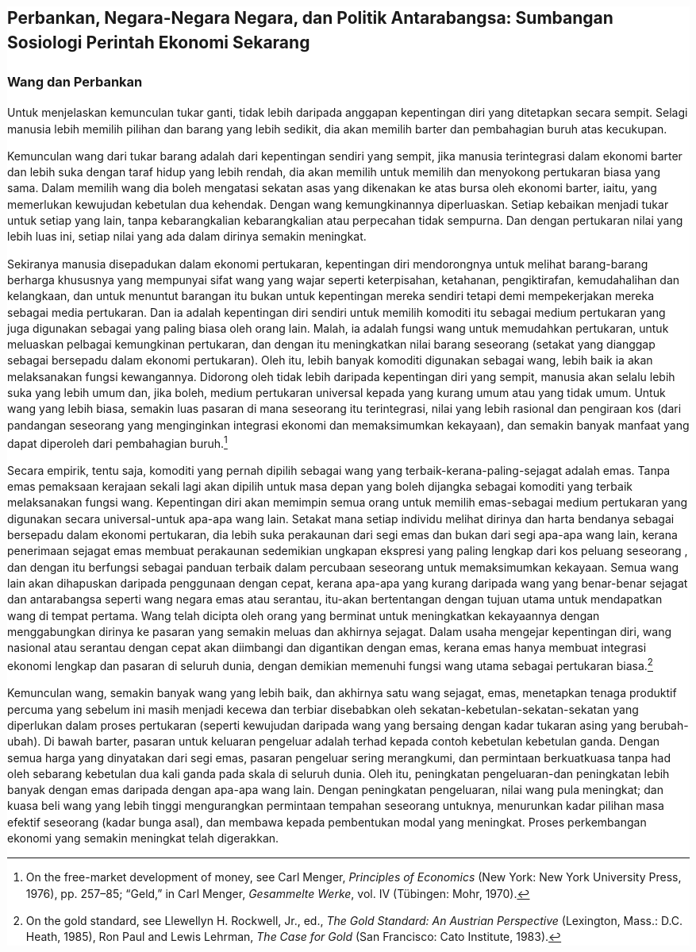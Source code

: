 ## Perbankan, Negara-Negara Negara, dan Politik Antarabangsa: Sumbangan Sosiologi Perintah Ekonomi Sekarang

### Wang dan Perbankan

Untuk menjelaskan kemunculan tukar ganti, tidak lebih daripada anggapan kepentingan diri yang ditetapkan secara sempit. Selagi manusia lebih memilih pilihan dan barang yang lebih sedikit, dia akan memilih barter dan pembahagian buruh atas kecukupan.

Kemunculan wang dari tukar barang adalah dari kepentingan sendiri yang sempit, jika manusia terintegrasi dalam ekonomi barter dan lebih suka dengan taraf hidup yang lebih rendah, dia akan memilih untuk memilih dan menyokong pertukaran biasa yang sama. Dalam memilih wang dia boleh mengatasi sekatan asas yang dikenakan ke atas bursa oleh ekonomi barter, iaitu, yang memerlukan kewujudan kebetulan dua kehendak. Dengan wang kemungkinannya diperluaskan. Setiap kebaikan menjadi tukar untuk setiap yang lain, tanpa kebarangkalian kebarangkalian atau perpecahan tidak sempurna. Dan dengan pertukaran nilai yang lebih luas ini, setiap nilai yang ada dalam dirinya semakin meningkat.

Sekiranya manusia disepadukan dalam ekonomi pertukaran, kepentingan diri mendorongnya untuk melihat barang-barang berharga khususnya yang mempunyai sifat wang yang wajar seperti keterpisahan, ketahanan, pengiktirafan, kemudahalihan dan kelangkaan, dan untuk menuntut barangan itu bukan untuk kepentingan mereka sendiri tetapi demi mempekerjakan mereka sebagai media pertukaran. Dan ia adalah kepentingan diri sendiri untuk memilih komoditi itu sebagai medium pertukaran yang juga digunakan sebagai yang paling biasa oleh orang lain. Malah, ia adalah fungsi wang untuk memudahkan pertukaran, untuk meluaskan pelbagai kemungkinan pertukaran, dan dengan itu meningkatkan nilai barang seseorang (setakat yang dianggap sebagai bersepadu dalam ekonomi pertukaran). Oleh itu, lebih banyak komoditi digunakan sebagai wang, lebih baik ia akan melaksanakan fungsi kewangannya. Didorong oleh tidak lebih daripada kepentingan diri yang sempit, manusia akan selalu lebih suka yang lebih umum dan, jika boleh, medium pertukaran universal kepada yang kurang umum atau yang tidak umum. Untuk wang yang lebih biasa, semakin luas pasaran di mana seseorang itu terintegrasi, nilai yang lebih rasional dan pengiraan kos (dari pandangan seseorang yang menginginkan integrasi ekonomi dan memaksimumkan kekayaan), dan semakin banyak manfaat yang dapat diperoleh dari pembahagian buruh.[^1]

Secara empirik, tentu saja, komoditi yang pernah dipilih sebagai wang yang terbaik-kerana-paling-sejagat adalah emas. Tanpa emas pemaksaan kerajaan sekali lagi akan dipilih untuk masa depan yang boleh dijangka sebagai komoditi yang terbaik melaksanakan fungsi wang. Kepentingan diri akan memimpin semua orang untuk memilih emas-sebagai medium pertukaran yang digunakan secara universal-untuk apa-apa wang lain. Setakat mana setiap individu melihat dirinya dan harta bendanya sebagai bersepadu dalam ekonomi pertukaran, dia lebih suka perakaunan dari segi emas dan bukan dari segi apa-apa wang lain, kerana penerimaan sejagat emas membuat perakaunan sedemikian ungkapan ekspresi yang paling lengkap dari kos peluang seseorang , dan dengan itu berfungsi sebagai panduan terbaik dalam percubaan seseorang untuk memaksimumkan kekayaan. Semua wang lain akan dihapuskan daripada penggunaan dengan cepat, kerana apa-apa yang kurang daripada wang yang benar-benar sejagat dan antarabangsa seperti wang negara emas atau serantau, itu-akan bertentangan dengan tujuan utama untuk mendapatkan wang di tempat pertama. Wang telah dicipta oleh orang yang berminat untuk meningkatkan kekayaannya dengan menggabungkan dirinya ke pasaran yang semakin meluas dan akhirnya sejagat. Dalam usaha mengejar kepentingan diri, wang nasional atau serantau dengan cepat akan diimbangi dan digantikan dengan emas, kerana emas hanya membuat integrasi ekonomi lengkap dan pasaran di seluruh dunia, dengan demikian memenuhi fungsi wang utama sebagai pertukaran biasa.[^2]

Kemunculan wang, semakin banyak wang yang lebih baik, dan akhirnya satu wang sejagat, emas, menetapkan tenaga produktif percuma yang sebelum ini masih menjadi kecewa dan terbiar disebabkan oleh sekatan-kebetulan-sekatan-sekatan yang diperlukan dalam proses pertukaran (seperti kewujudan daripada wang yang bersaing dengan kadar tukaran asing yang berubah-ubah). Di bawah barter, pasaran untuk keluaran pengeluar adalah terhad kepada contoh kebetulan kebetulan ganda. Dengan semua harga yang dinyatakan dari segi emas, pasaran pengeluar sering merangkumi, dan permintaan berkuatkuasa tanpa had oleh sebarang kebetulan dua kali ganda pada skala di seluruh dunia. Oleh itu, peningkatan pengeluaran-dan peningkatan lebih banyak dengan emas daripada dengan apa-apa wang lain. Dengan peningkatan pengeluaran, nilai wang pula meningkat; dan kuasa beli wang yang lebih tinggi mengurangkan permintaan tempahan seseorang untuknya, menurunkan kadar pilihan masa efektif seseorang (kadar bunga asal), dan membawa kepada pembentukan modal yang meningkat. Proses perkembangan ekonomi yang semakin meningkat telah digerakkan.


[^1]: On the free-market development of money, see Carl Menger, *Principles of Economics* (New York: New York University Press, 1976), pp. 257–85; “Geld,” in Carl Menger, *Gesammelte Werke*, vol. IV (Tübingen: Mohr, 1970).
[^2]: On the gold standard, see Llewellyn H. Rockwell, Jr., ed., *The Gold Standard: An Austrian Perspective* (Lexington, Mass.: D.C. Heath, 1985), Ron Paul and Lewis Lehrman, *The Case for Gold* (San Francisco: Cato Institute, 1983).
[^3]: On banking and in particular the different function of loan and deposit banking, see Murray N. Rothbard, *The Mystery of Banking* (New York: Richardson and Snyder, 1983).
[^4]: See Murray N. Rothbard, *The Case for a 100 Percent Gold Dollar* (Meriden, Conn.: Cobden Press, 1984), pp. 32–34.
[^5]: A highly prominent example for this misconception is F.A. Hayek, *Denationalization of Money* (London: Institute of Economic Affairs, 1976); for a critique see Murray N. Rothbard, “Hayek’s Denationalized Money,” *Libertarian Forum* XV, nos. 5–6 (August 1981–January 1982).
[^6]: On the counterfeiting process, see Rothbard, *The Mystery of Banking*, chap. IV; also Elgin Groseclose, *Money: The Human Conflict* (Norman: University of Oklahoma Press, 1934), pp. 178 and 273.
[^7]: On the Austrian business cycle theory, see Ludwig von Mises, *The Theory of Money and Credit* (lrvington-on-Hudson, N.Y.: Foundation for Economic Education, 1971); idem, *Human Action* (Chicago: Regnery, 1966), chap. XX; F.A. Hayek, *Monetary Theory and the Trade Cycle* (New York: Augustus M. Kelley, 1975); *Prices and Production* (New York: Augustus M. Kelley, 1967); Richard von Strigl, *Kapital und Produktion* (Vienna: Julius Springer, 1934); Murray N. Rothbard, *Man, Economy, and State* (Los Angeles: Nash, 1970), vol. 2, chap. 12.
[^8]: What about cartels? Could not the competing banks form a cartel and agree on a joint venture in counterfeiting? Again, under free banking this is most unlikely, because a system of free banking is characterized by the complete absence of any economic incentive for cartelization. With no restrictions of entry in existence, any such bank cartel would have to be classified as voluntary and would suffer from the same problems as any voluntary cartel: Faced with the threat of noncartelists and/or new entrants, and recognizing that like all cartel agreements, a banking cartel would favor the less efficient cartel members at the expense of the more efficient ones, there is simply no economic basis for successful action, and any attempt to cartelize would quickly break down as economically inefficient. Moreover, insofar as the counterfeit money would be employed to expand credit, banks acting in concert would set off a full-scale boom-bust cycle. This, too, would deter cartelization. See on the theory of free banking Mises, *Human Action*, pp. 434–48; Rothbard, *The Mystery of Banking*, chap. VIII.